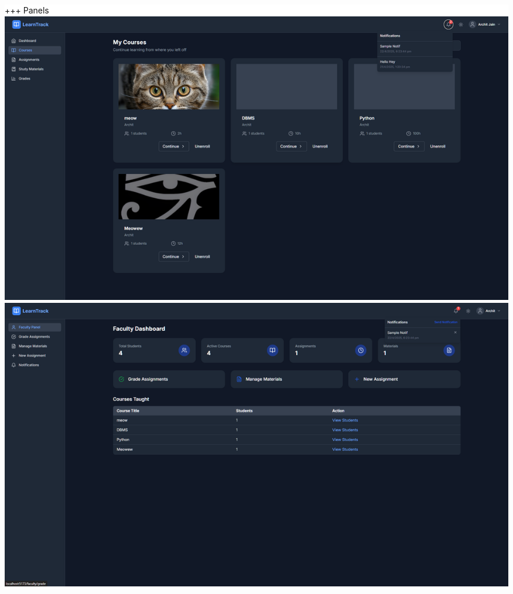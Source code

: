 +++ Panels
![Student Panel](Public/LearnTrack/studentPanel.png)
![Faculty Panel](Public/LearnTrack/facultyPanel.png)